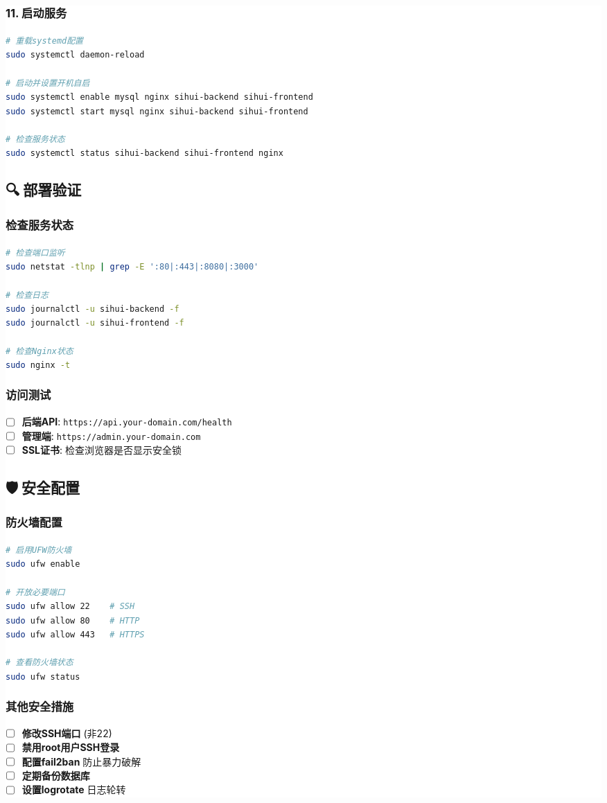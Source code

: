 ### 11. 启动服务
```bash
# 重载systemd配置
sudo systemctl daemon-reload

# 启动并设置开机自启
sudo systemctl enable mysql nginx sihui-backend sihui-frontend
sudo systemctl start mysql nginx sihui-backend sihui-frontend

# 检查服务状态
sudo systemctl status sihui-backend sihui-frontend nginx
```

## 🔍 部署验证

### 检查服务状态
```bash
# 检查端口监听
sudo netstat -tlnp | grep -E ':80|:443|:8080|:3000'

# 检查日志
sudo journalctl -u sihui-backend -f
sudo journalctl -u sihui-frontend -f

# 检查Nginx状态
sudo nginx -t
```

### 访问测试
- [ ] **后端API**: `https://api.your-domain.com/health`
- [ ] **管理端**: `https://admin.your-domain.com`
- [ ] **SSL证书**: 检查浏览器是否显示安全锁

## 🛡️ 安全配置

### 防火墙配置
```bash
# 启用UFW防火墙
sudo ufw enable

# 开放必要端口
sudo ufw allow 22    # SSH
sudo ufw allow 80    # HTTP
sudo ufw allow 443   # HTTPS

# 查看防火墙状态
sudo ufw status
```

### 其他安全措施
- [ ] **修改SSH端口** (非22)
- [ ] **禁用root用户SSH登录**
- [ ] **配置fail2ban** 防止暴力破解
- [ ] **定期备份数据库**
- [ ] **设置logrotate** 日志轮转

